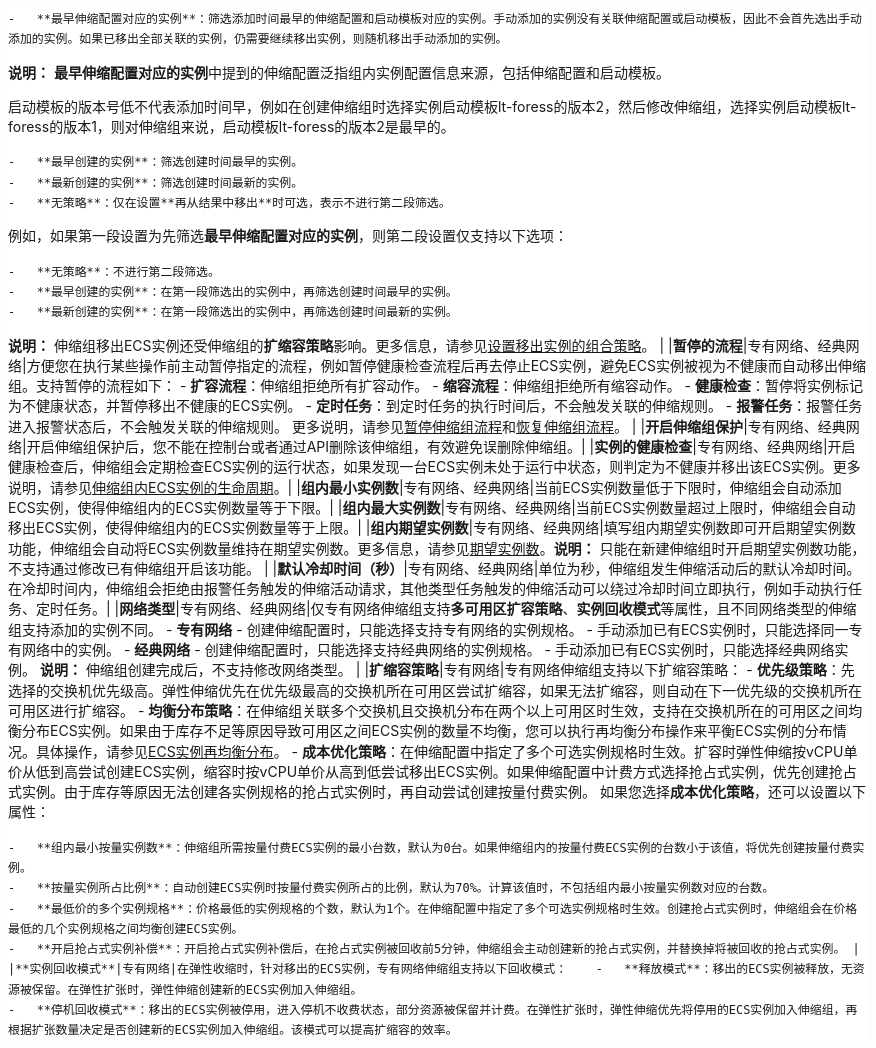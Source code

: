     -   **最早伸缩配置对应的实例**：筛选添加时间最早的伸缩配置和启动模板对应的实例。手动添加的实例没有关联伸缩配置或启动模板，因此不会首先选出手动添加的实例。如果已移出全部关联的实例，仍需要继续移出实例，则随机移出手动添加的实例。

**说明：** **最早伸缩配置对应的实例**中提到的伸缩配置泛指组内实例配置信息来源，包括伸缩配置和启动模板。

启动模板的版本号低不代表添加时间早，例如在创建伸缩组时选择实例启动模板lt-foress的版本2，然后修改伸缩组，选择实例启动模板lt-foress的版本1，则对伸缩组来说，启动模板lt-foress的版本2是最早的。

    -   **最早创建的实例**：筛选创建时间最早的实例。
    -   **最新创建的实例**：筛选创建时间最新的实例。
    -   **无策略**：仅在设置**再从结果中移出**时可选，表示不进行第二段筛选。
例如，如果第一段设置为先筛选**最早伸缩配置对应的实例**，则第二段设置仅支持以下选项：

    -   **无策略**：不进行第二段筛选。
    -   **最早创建的实例**：在第一段筛选出的实例中，再筛选创建时间最早的实例。
    -   **最新创建的实例**：在第一段筛选出的实例中，再筛选创建时间最新的实例。
**说明：** 伸缩组移出ECS实例还受伸缩组的**扩缩容策略**影响。更多信息，请参见[设置移出实例的组合策略](/cn.zh-CN/最佳实践/设置移出实例的组合策略.md)。 |
    |**暂停的流程**|专有网络、经典网络|方便您在执行某些操作前主动暂停指定的流程，例如暂停健康检查流程后再去停止ECS实例，避免ECS实例被视为不健康而自动移出伸缩组。支持暂停的流程如下：    -   **扩容流程**：伸缩组拒绝所有扩容动作。
    -   **缩容流程**：伸缩组拒绝所有缩容动作。
    -   **健康检查**：暂停将实例标记为不健康状态，并暂停移出不健康的ECS实例。
    -   **定时任务**：到定时任务的执行时间后，不会触发关联的伸缩规则。
    -   **报警任务**：报警任务进入报警状态后，不会触发关联的伸缩规则。
更多说明，请参见[暂停伸缩组流程](/cn.zh-CN/伸缩组/伸缩组/暂停伸缩组流程.md)和[恢复伸缩组流程](/cn.zh-CN/伸缩组/伸缩组/恢复伸缩组流程.md)。 |
    |**开启伸缩组保护**|专有网络、经典网络|开启伸缩组保护后，您不能在控制台或者通过API删除该伸缩组，有效避免误删除伸缩组。|
    |**实例的健康检查**|专有网络、经典网络|开启健康检查后，伸缩组会定期检查ECS实例的运行状态，如果发现一台ECS实例未处于运行中状态，则判定为不健康并移出该ECS实例。更多说明，请参见[伸缩组内ECS实例的生命周期](/cn.zh-CN/实例管理/ECS实例/伸缩组内ECS实例的生命周期.md)。|
    |**组内最小实例数**|专有网络、经典网络|当前ECS实例数量低于下限时，伸缩组会自动添加ECS实例，使得伸缩组内的ECS实例数量等于下限。|
    |**组内最大实例数**|专有网络、经典网络|当前ECS实例数量超过上限时，伸缩组会自动移出ECS实例，使得伸缩组内的ECS实例数量等于上限。|
    |**组内期望实例数**|专有网络、经典网络|填写组内期望实例数即可开启期望实例数功能，伸缩组会自动将ECS实例数量维持在期望实例数。更多信息，请参见[期望实例数](/cn.zh-CN/伸缩组/伸缩组/期望实例数.md)。**说明：** 只能在新建伸缩组时开启期望实例数功能，不支持通过修改已有伸缩组开启该功能。 |
    |**默认冷却时间（秒）**|专有网络、经典网络|单位为秒，伸缩组发生伸缩活动后的默认冷却时间。在冷却时间内，伸缩组会拒绝由报警任务触发的伸缩活动请求，其他类型任务触发的伸缩活动可以绕过冷却时间立即执行，例如手动执行任务、定时任务。|
    |**网络类型**|专有网络、经典网络|仅专有网络伸缩组支持**多可用区扩容策略**、**实例回收模式**等属性，且不同网络类型的伸缩组支持添加的实例不同。    -   **专有网络**
        -   创建伸缩配置时，只能选择支持专有网络的实例规格。
        -   手动添加已有ECS实例时，只能选择同一专有网络中的实例。
    -   **经典网络**
        -   创建伸缩配置时，只能选择支持经典网络的实例规格。
        -   手动添加已有ECS实例时，只能选择经典网络实例。
**说明：** 伸缩组创建完成后，不支持修改网络类型。 |
    |**扩缩容策略**|专有网络|专有网络伸缩组支持以下扩缩容策略：    -   **优先级策略**：先选择的交换机优先级高。弹性伸缩优先在优先级最高的交换机所在可用区尝试扩缩容，如果无法扩缩容，则自动在下一优先级的交换机所在可用区进行扩缩容。
    -   **均衡分布策略**：在伸缩组关联多个交换机且交换机分布在两个以上可用区时生效，支持在交换机所在的可用区之间均衡分布ECS实例。如果由于库存不足等原因导致可用区之间ECS实例的数量不均衡，您可以执行再均衡分布操作来平衡ECS实例的分布情况。具体操作，请参见[ECS实例再均衡分布](/cn.zh-CN/实例管理/ECS实例/ECS实例再均衡分布.md)。
    -   **成本优化策略**：在伸缩配置中指定了多个可选实例规格时生效。扩容时弹性伸缩按vCPU单价从低到高尝试创建ECS实例，缩容时按vCPU单价从高到低尝试移出ECS实例。如果伸缩配置中计费方式选择抢占式实例，优先创建抢占式实例。由于库存等原因无法创建各实例规格的抢占式实例时，再自动尝试创建按量付费实例。
如果您选择**成本优化策略**，还可以设置以下属性：

    -   **组内最小按量实例数**：伸缩组所需按量付费ECS实例的最小台数，默认为0台。如果伸缩组内的按量付费ECS实例的台数小于该值，将优先创建按量付费实例。
    -   **按量实例所占比例**：自动创建ECS实例时按量付费实例所占的比例，默认为70%。计算该值时，不包括组内最小按量实例数对应的台数。
    -   **最低价的多个实例规格**：价格最低的实例规格的个数，默认为1个。在伸缩配置中指定了多个可选实例规格时生效。创建抢占式实例时，伸缩组会在价格最低的几个实例规格之间均衡创建ECS实例。
    -   **开启抢占式实例补偿**：开启抢占式实例补偿后，在抢占式实例被回收前5分钟，伸缩组会主动创建新的抢占式实例，并替换掉将被回收的抢占式实例。 |
    |**实例回收模式**|专有网络|在弹性收缩时，针对移出的ECS实例，专有网络伸缩组支持以下回收模式：    -   **释放模式**：移出的ECS实例被释放，无资源被保留。在弹性扩张时，弹性伸缩创建新的ECS实例加入伸缩组。
    -   **停机回收模式**：移出的ECS实例被停用，进入停机不收费状态，部分资源被保留并计费。在弹性扩张时，弹性伸缩优先将停用的ECS实例加入伸缩组，再根据扩张数量决定是否创建新的ECS实例加入伸缩组。该模式可以提高扩缩容的效率。
